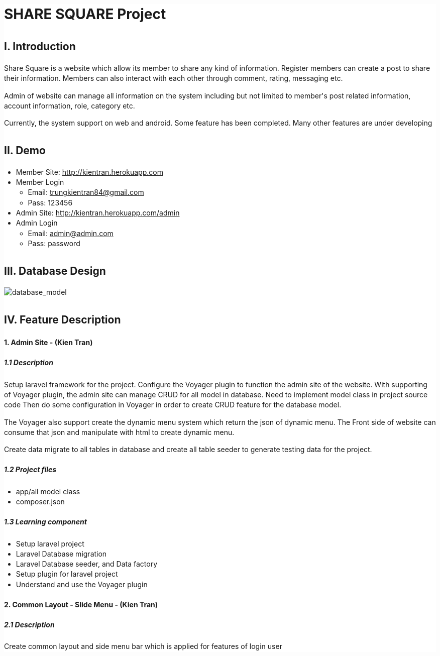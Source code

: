# SHARE SQUARE Project
## I. Introduction
Share Square is a website which allow its member to share any kind of information. 
Register members can create a post to share their information. Members can also interact with each other through comment, rating, messaging etc.

Admin of website can manage all information on the system including but not limited to member's post related information, account information, role, category etc.

Currently, the system support on web and android. Some feature has been completed. Many other features are under developing 

## II. Demo
* Member Site: http://kientran.herokuapp.com
* Member Login
    * Email: trungkientran84@gmail.com
    * Pass: 123456
* Admin Site: http://kientran.herokuapp.com/admin
* Admin Login
    * Email: admin@admin.com
    * Pass: password    

## III. Database Design
![database_model](https://user-images.githubusercontent.com/29453043/70403006-5b777180-1a03-11ea-9960-b9d01c213e96.png)

## IV. Feature Description
#### 1. Admin Site - (Kien Tran)
##### 1.1 Description
Setup laravel framework for the project. Configure the Voyager plugin to function the admin site of the website.
With supporting of Voyager plugin, the admin site can manage CRUD for all model in database. Need to implement model class in project source code
Then do some configuration in Voyager in order to create CRUD feature for the database model.

The Voyager also support create the dynamic menu system which return the json of dynamic menu. The Front side of website can consume that json and manipulate with html to create dynamic menu.

Create data migrate to all tables in database and create all table seeder to generate testing data for the project.
##### 1.2 Project files
 - app/all model class
 - composer.json
##### 1.3 Learning component
 - Setup laravel project
 - Laravel Database migration
 - Laravel Database seeder, and Data factory
 - Setup plugin for laravel project
 - Understand and use the Voyager plugin
 #### 2. Common Layout - Slide Menu - (Kien Tran)
 ##### 2.1 Description
 Create common layout and side menu bar which is applied for features of login user
 